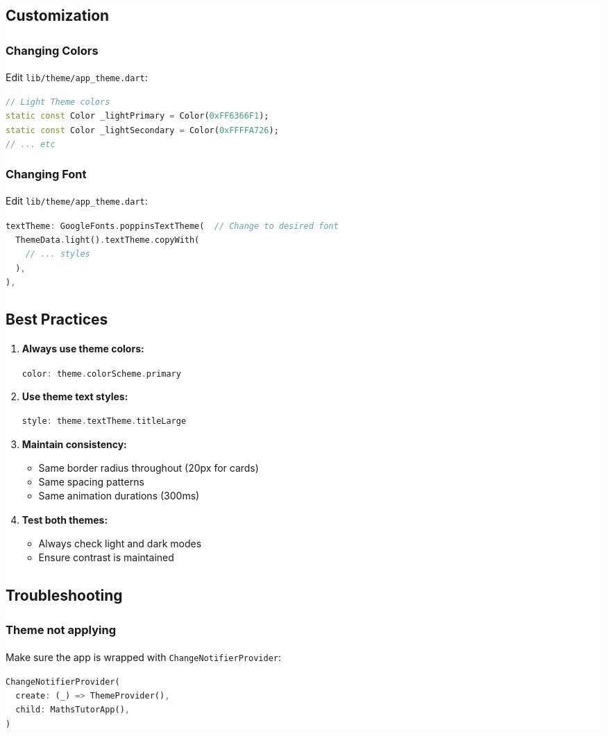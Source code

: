 ## Customization

### Changing Colors
Edit `lib/theme/app_theme.dart`:
```dart
// Light Theme colors
static const Color _lightPrimary = Color(0xFF6366F1);
static const Color _lightSecondary = Color(0xFFFFA726);
// ... etc
```

### Changing Font
Edit `lib/theme/app_theme.dart`:
```dart
textTheme: GoogleFonts.poppinsTextTheme(  // Change to desired font
  ThemeData.light().textTheme.copyWith(
    // ... styles
  ),
),
```

## Best Practices

1. **Always use theme colors:**
   ```dart
   color: theme.colorScheme.primary
   ```

2. **Use theme text styles:**
   ```dart
   style: theme.textTheme.titleLarge
   ```

3. **Maintain consistency:**
   - Same border radius throughout (20px for cards)
   - Same spacing patterns
   - Same animation durations (300ms)

4. **Test both themes:**
   - Always check light and dark modes
   - Ensure contrast is maintained

## Troubleshooting

### Theme not applying
Make sure the app is wrapped with `ChangeNotifierProvider`:
```dart
ChangeNotifierProvider(
  create: (_) => ThemeProvider(),
  child: MathsTutorApp(),
)
```

